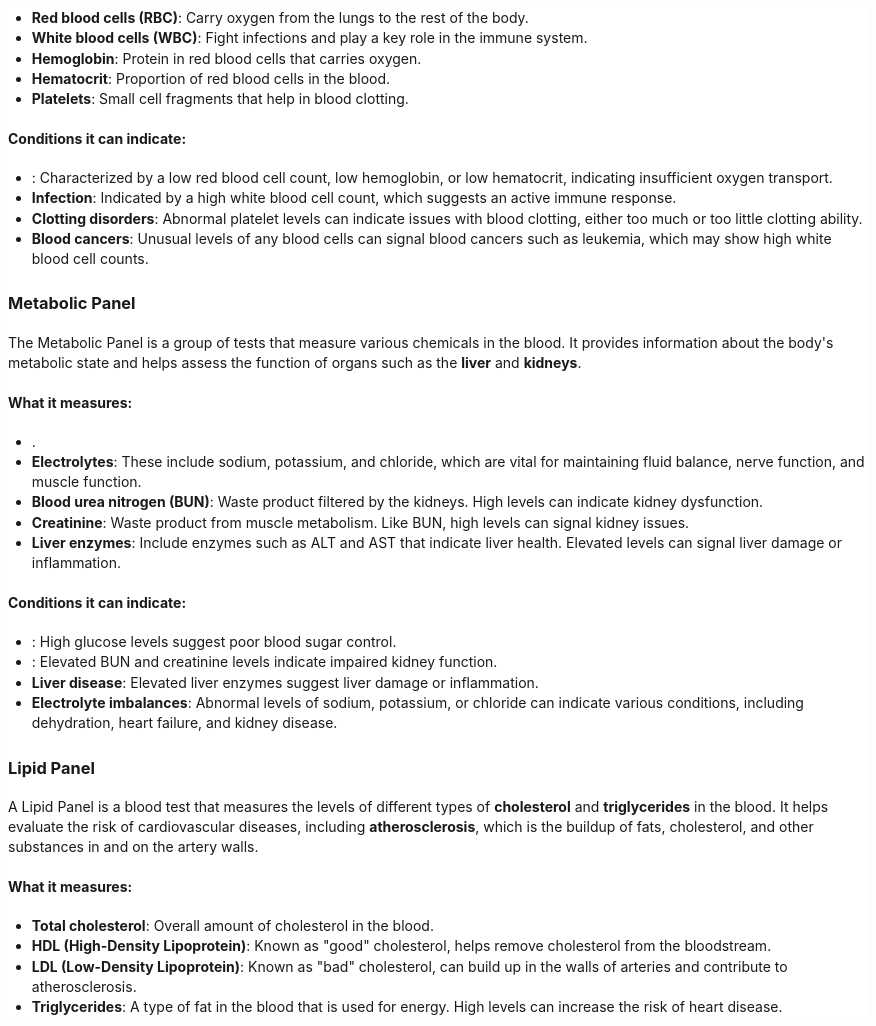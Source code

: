 - **Red blood cells (RBC)**: Carry oxygen from the lungs to the rest of the body.
- **White blood cells (WBC)**: Fight infections and play a key role in the immune system.
- **Hemoglobin**: Protein in red blood cells that carries oxygen.
- **Hematocrit**: Proportion of red blood cells in the blood.
- **Platelets**: Small cell fragments that help in blood clotting.

#### Conditions it can indicate:

- : Characterized by a low red blood cell count, low hemoglobin, or low hematocrit, indicating insufficient oxygen transport.
- **Infection**: Indicated by a high white blood cell count, which suggests an active immune response.
- **Clotting disorders**: Abnormal platelet levels can indicate issues with blood clotting, either too much or too little clotting ability.
- **Blood cancers**: Unusual levels of any blood cells can signal blood cancers such as leukemia, which may show high white blood cell counts.

### Metabolic Panel

The Metabolic Panel is a group of tests that measure various chemicals in the blood. It provides information about the body's metabolic state and helps assess the function of organs such as the **liver** and **kidneys**.

#### What it measures:

- .
- **Electrolytes**: These include sodium, potassium, and chloride, which are vital for maintaining fluid balance, nerve function, and muscle function.
- **Blood urea nitrogen (BUN)**: Waste product filtered by the kidneys. High levels can indicate kidney dysfunction.
- **Creatinine**: Waste product from muscle metabolism. Like BUN, high levels can signal kidney issues.
- **Liver enzymes**: Include enzymes such as ALT and AST that indicate liver health. Elevated levels can signal liver damage or inflammation.

#### Conditions it can indicate:

- : High glucose levels suggest poor blood sugar control.
- : Elevated BUN and creatinine levels indicate impaired kidney function.
- **Liver disease**: Elevated liver enzymes suggest liver damage or inflammation.
- **Electrolyte imbalances**: Abnormal levels of sodium, potassium, or chloride can indicate various conditions, including dehydration, heart failure, and kidney disease.

### Lipid Panel

A Lipid Panel is a blood test that measures the levels of different types of **cholesterol** and **triglycerides** in the blood. It helps evaluate the risk of cardiovascular diseases, including **atherosclerosis**, which is the buildup of fats, cholesterol, and other substances in and on the artery walls.

#### What it measures:

- **Total cholesterol**: Overall amount of cholesterol in the blood.
- **HDL (High-Density Lipoprotein)**: Known as "good" cholesterol, helps remove cholesterol from the bloodstream.
- **LDL (Low-Density Lipoprotein)**: Known as "bad" cholesterol, can build up in the walls of arteries and contribute to atherosclerosis.
- **Triglycerides**: A type of fat in the blood that is used for energy. High levels can increase the risk of heart disease.
